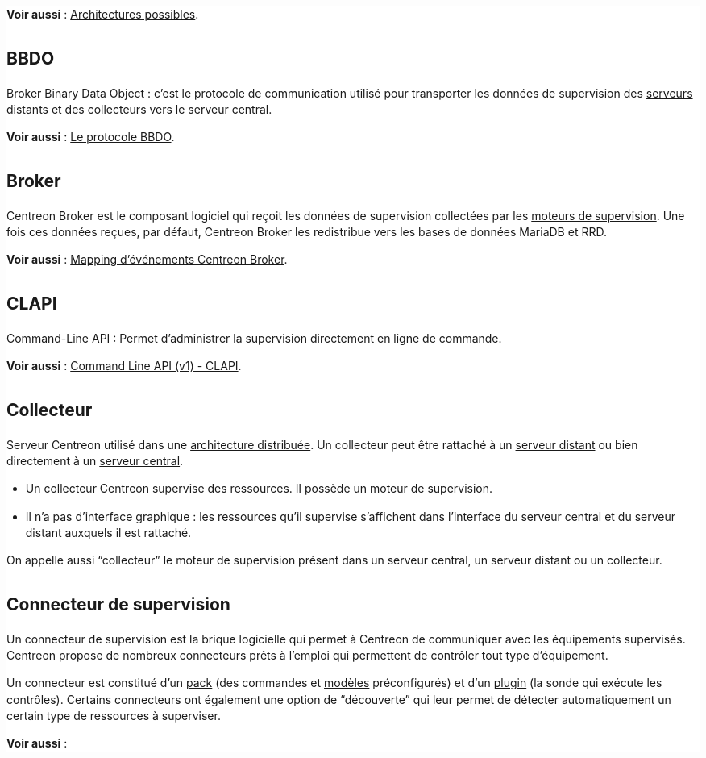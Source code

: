 **Voir aussi** : [Architectures possibles](../installation/architectures.md).

## BBDO

Broker Binary Data Object : c’est le protocole de communication utilisé pour transporter les données de supervision des [serveurs distants](#serveur-distant) et des [collecteurs](#collecteur) vers le [serveur central](#serveur-central).

**Voir aussi** : [Le protocole BBDO](../developer/developer-broker-bbdo.md).

## Broker

Centreon Broker est le composant logiciel qui reçoit les données de supervision collectées par les [moteurs de supervision](#moteur-de-supervision).
Une fois ces données reçues, par défaut, Centreon Broker les redistribue vers les bases de données MariaDB et RRD.

**Voir aussi** : [Mapping d’événements Centreon Broker](../developer/developer-broker-mapping.md).

## CLAPI

Command-Line API : Permet d’administrer la supervision directement en ligne de commande.

**Voir aussi** : [Command Line API (v1) - CLAPI](../api/clapi.md).

## Collecteur

Serveur Centreon utilisé dans une [architecture distribuée](#architecture-simple-vs-distribuée). Un collecteur peut être rattaché à un [serveur distant](#serveur-distant) ou bien directement à un [serveur central](#serveur-central).

- Un collecteur Centreon supervise des [ressources](#ressource). Il possède un [moteur de supervision](#moteur-de-supervision).

- Il n’a pas d’interface graphique : les ressources qu’il supervise s’affichent dans l’interface du serveur central et du serveur distant auxquels il est rattaché.

On appelle aussi “collecteur” le moteur de supervision présent dans un serveur central, un serveur distant ou un collecteur.

## Connecteur de supervision

Un connecteur de supervision est la brique logicielle qui permet à Centreon de communiquer avec les équipements supervisés.
Centreon propose de nombreux connecteurs prêts à l’emploi qui permettent de contrôler tout type d’équipement.

Un connecteur est constitué d’un [pack](#pack) (des commandes et [modèles](#modèle) préconfigurés) et d’un [plugin](#plugin) (la sonde qui exécute les contrôles).
Certains connecteurs ont également une option de “découverte” qui leur permet de détecter automatiquement un certain type de ressources à superviser.

**Voir aussi** :
